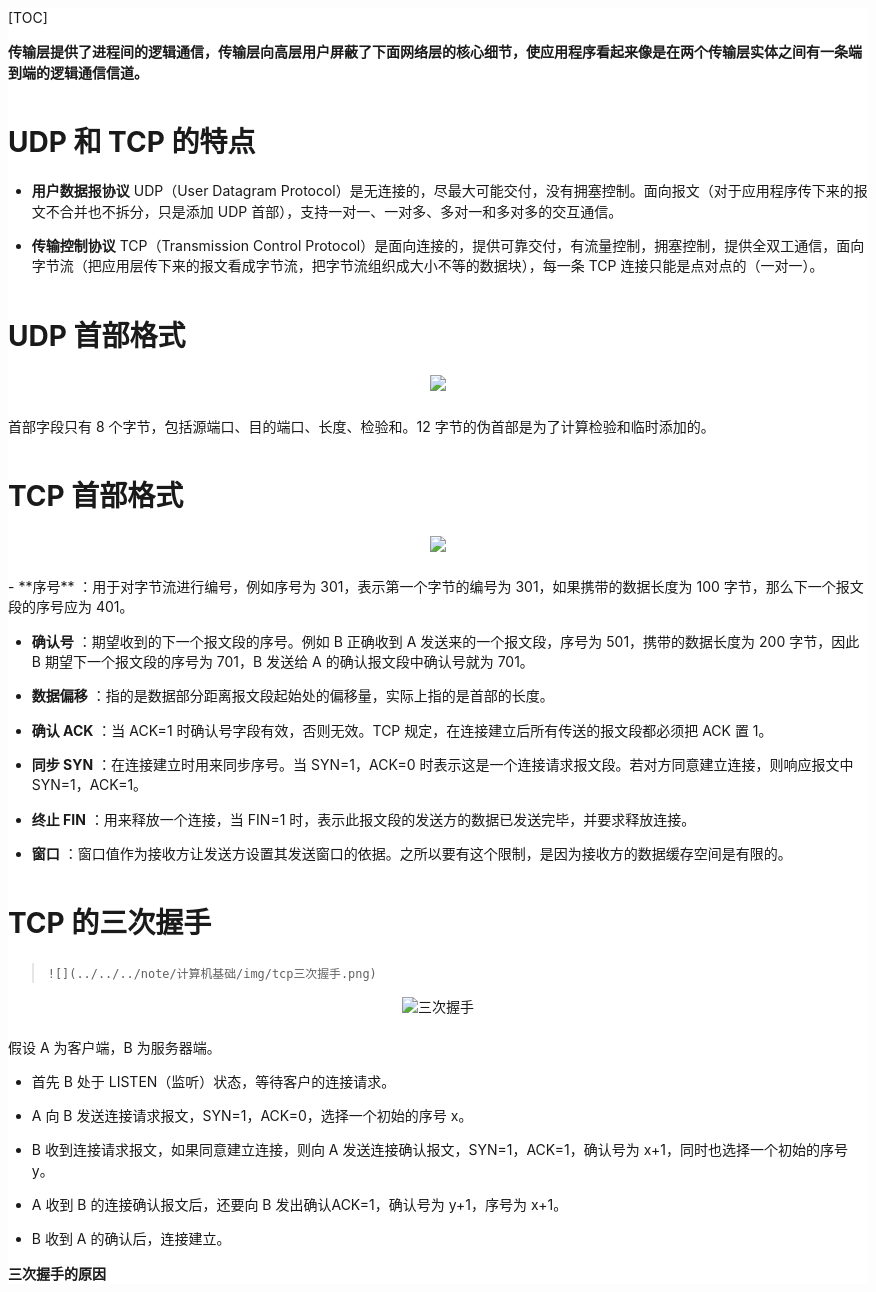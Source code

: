 [TOC]

**传输层提供了进程间的逻辑通信，传输层向高层用户屏蔽了下面网络层的核心细节，使应用程序看起来像是在两个传输层实体之间有一条端到端的逻辑通信信道。**

# UDP 和 TCP 的特点

- **用户数据报协议** UDP（User Datagram Protocol）是无连接的，尽最大可能交付，没有拥塞控制。面向报文（对于应用程序传下来的报文不合并也不拆分，只是添加 UDP 首部），支持一对一、一对多、多对一和多对多的交互通信。

- **传输控制协议** TCP（Transmission Control Protocol）是面向连接的，提供可靠交付，有流量控制，拥塞控制，提供全双工通信，面向字节流（把应用层传下来的报文看成字节流，把字节流组织成大小不等的数据块），每一条 TCP 连接只能是点对点的（一对一）。

# UDP 首部格式

<div align="center"> <img src="https://cs-notes-1256109796.cos.ap-guangzhou.myqcloud.com/d4c3a4a1-0846-46ec-9cc3-eaddfca71254.jpg" width="600"/> </div><br>
首部字段只有 8 个字节，包括源端口、目的端口、长度、检验和。12 字节的伪首部是为了计算检验和临时添加的。

# TCP 首部格式

<div align="center"> <img src="https://cs-notes-1256109796.cos.ap-guangzhou.myqcloud.com/55dc4e84-573d-4c13-a765-52ed1dd251f9.png" width="700"/> </div><br>
-  **序号**  ：用于对字节流进行编号，例如序号为 301，表示第一个字节的编号为 301，如果携带的数据长度为 100 字节，那么下一个报文段的序号应为 401。

-  **确认号**  ：期望收到的下一个报文段的序号。例如 B 正确收到 A 发送来的一个报文段，序号为 501，携带的数据长度为 200 字节，因此 B 期望下一个报文段的序号为 701，B 发送给 A 的确认报文段中确认号就为 701。

-  **数据偏移**  ：指的是数据部分距离报文段起始处的偏移量，实际上指的是首部的长度。

-  **确认 ACK**  ：当 ACK=1 时确认号字段有效，否则无效。TCP 规定，在连接建立后所有传送的报文段都必须把 ACK 置 1。

-  **同步 SYN**  ：在连接建立时用来同步序号。当 SYN=1，ACK=0 时表示这是一个连接请求报文段。若对方同意建立连接，则响应报文中 SYN=1，ACK=1。

-  **终止 FIN**  ：用来释放一个连接，当 FIN=1 时，表示此报文段的发送方的数据已发送完毕，并要求释放连接。

-  **窗口**  ：窗口值作为接收方让发送方设置其发送窗口的依据。之所以要有这个限制，是因为接收方的数据缓存空间是有限的。

# TCP 的三次握手

> `![](../../../note/计算机基础/img/tcp三次握手.png)`

<div align="center"> <img src="https://cs-notes-1256109796.cos.ap-guangzhou.myqcloud.com/e92d0ebc-7d46-413b-aec1-34a39602f787.png" alt="三次握手" width="600"/> </div><br>
假设 A 为客户端，B 为服务器端。

- 首先 B 处于 LISTEN（监听）状态，等待客户的连接请求。

- A 向 B 发送连接请求报文，SYN=1，ACK=0，选择一个初始的序号 x。

- B 收到连接请求报文，如果同意建立连接，则向 A 发送连接确认报文，SYN=1，ACK=1，确认号为 x+1，同时也选择一个初始的序号 y。

- A 收到 B 的连接确认报文后，还要向 B 发出确认ACK=1，确认号为 y+1，序号为 x+1。

- B 收到 A 的确认后，连接建立。

**三次握手的原因** 
